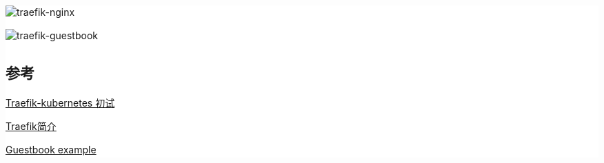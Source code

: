 ![traefik-nginx](https://res.cloudinary.com/jimmysong/image/upload/images/traefik-nginx.jpg)



![traefik-guestbook](https://res.cloudinary.com/jimmysong/image/upload/images/traefik-guestbook.jpg)


## 参考

[Traefik-kubernetes 初试](http://www.colabug.com/thread-1703745-1-1.html)

[Traefik简介](http://www.tuicool.com/articles/ZnuEfay)

[Guestbook example](https://github.com/kubernetes/kubernetes/tree/master/examples/guestbook)
